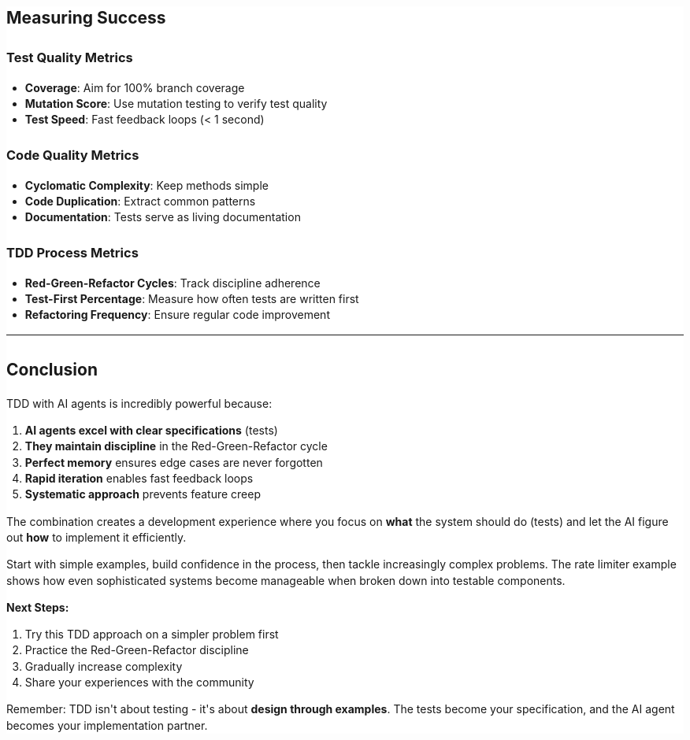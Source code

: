 
## Measuring Success

### Test Quality Metrics
- **Coverage**: Aim for 100% branch coverage
- **Mutation Score**: Use mutation testing to verify test quality
- **Test Speed**: Fast feedback loops (< 1 second)

### Code Quality Metrics  
- **Cyclomatic Complexity**: Keep methods simple
- **Code Duplication**: Extract common patterns
- **Documentation**: Tests serve as living documentation

### TDD Process Metrics
- **Red-Green-Refactor Cycles**: Track discipline adherence
- **Test-First Percentage**: Measure how often tests are written first
- **Refactoring Frequency**: Ensure regular code improvement

---

## Conclusion

TDD with AI agents is incredibly powerful because:

1. **AI agents excel with clear specifications** (tests)
2. **They maintain discipline** in the Red-Green-Refactor cycle
3. **Perfect memory** ensures edge cases are never forgotten
4. **Rapid iteration** enables fast feedback loops
5. **Systematic approach** prevents feature creep

The combination creates a development experience where you focus on **what** the system should do (tests) and let the AI figure out **how** to implement it efficiently.

Start with simple examples, build confidence in the process, then tackle increasingly complex problems. The rate limiter example shows how even sophisticated systems become manageable when broken down into testable components.

**Next Steps:**
1. Try this TDD approach on a simpler problem first
2. Practice the Red-Green-Refactor discipline
3. Gradually increase complexity
4. Share your experiences with the community

Remember: TDD isn't about testing - it's about **design through examples**. The tests become your specification, and the AI agent becomes your implementation partner.